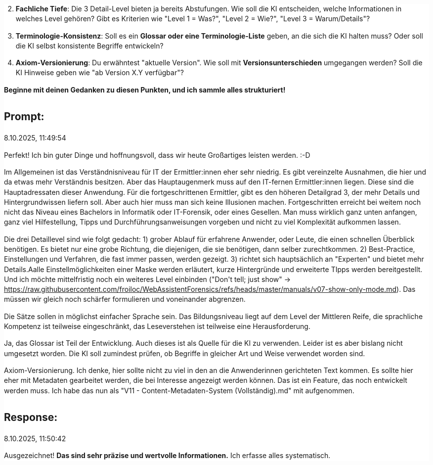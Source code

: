 2. **Fachliche Tiefe**: Die 3 Detail-Level bieten ja bereits Abstufungen. Wie soll die KI entscheiden, welche Informationen in welches Level gehören? Gibt es Kriterien wie "Level 1 = Was?", "Level 2 = Wie?", "Level 3 = Warum/Details"?

3. **Terminologie-Konsistenz**: Soll es ein **Glossar oder eine Terminologie-Liste** geben, an die sich die KI halten muss? Oder soll die KI selbst konsistente Begriffe entwickeln?

4. **Axiom-Versionierung**: Du erwähntest "aktuelle Version". Wie soll mit **Versionsunterschieden** umgegangen werden? Soll die KI Hinweise geben wie "ab Version X.Y verfügbar"?

**Beginne mit deinen Gedanken zu diesen Punkten, und ich sammle alles strukturiert!**



## Prompt:
8.10.2025, 11:49:54

Perfekt! Ich bin guter Dinge und hoffnungsvoll, dass wir heute Großartiges leisten werden. :-D

Im Allgemeinen ist das Verständnisniveau für IT der Ermittler:innen eher sehr niedrig. Es gibt vereinzelte Ausnahmen, die hier und da etwas mehr Verständnis besitzen. Aber das Hauptaugenmerk muss auf den IT-fernen Ermittler:innen liegen. Diese sind die Hauptadressaten dieser Anwendung. Für die fortgeschrittenen Ermittler, gibt es den höheren Detailgrad 3, der mehr Details und Hintergrundwissen liefern soll. Aber auch hier muss man sich keine Illusionen machen. Fortgeschritten erreicht bei weitem noch nicht das Niveau eines Bachelors in Informatik oder IT-Forensik, oder eines Gesellen. Man muss wirklich ganz unten anfangen, ganz viel Hilfestellung, Tipps und Durchführungsanweisungen vorgeben und nicht zu viel Komplexität aufkommen lassen.

Die drei Detaillevel sind wie folgt gedacht: 1) grober Ablauf für erfahrene Anwender, oder Leute, die einen schnellen Überblick benötigen. Es bietet nur eine grobe Richtung, die diejenigen, die sie benötigen, dann selber zurechtkommen. 2) Best-Practice, Einstellungen und Verfahren, die fast immer passen, werden gezeigt. 3) richtet sich hauptsächlich an "Experten" und bietet mehr Details.Aalle Einstellmöglichkeiten einer Maske werden erläutert, kurze Hintergründe und erweiterte TIpps werden bereitgestellt. Und ich möchte mittelfristig noch ein weiteres Level einbinden ("Don't tell; just show" -> https://raw.githubusercontent.com/froiloc/WebAssistentForensics/refs/heads/master/manuals/v07-show-only-mode.md). Das müssen wir gleich noch schärfer formulieren und voneinander abgrenzen.

Die Sätze sollen in möglichst einfacher Sprache sein. Das Bildungsniveau liegt auf dem Level der Mittleren Reife, die sprachliche Kompetenz ist teilweise eingeschränkt, das Leseverstehen ist teilweise eine Herausforderung.

Ja, das Glossar ist Teil der Entwicklung. Auch dieses ist als Quelle für die KI zu verwenden. Leider ist es aber bislang nicht umgesetzt worden. Die KI soll zumindest prüfen, ob Begriffe in gleicher Art und Weise verwendet worden sind.

Axiom-Versionierung. Ich denke, hier sollte nicht zu viel in den an die Anwenderinnen gerichteten Text kommen. Es sollte hier eher mit Metadaten gearbeitet werden, die bei Interesse angezeigt werden können. Das ist ein Feature, das noch entwickelt werden muss. Ich habe das nun als "V11 - Content-Metadaten-System (Vollständig).md" mit aufgenommen.



## Response:
8.10.2025, 11:50:42

Ausgezeichnet! **Das sind sehr präzise und wertvolle Informationen.** Ich erfasse alles systematisch.
